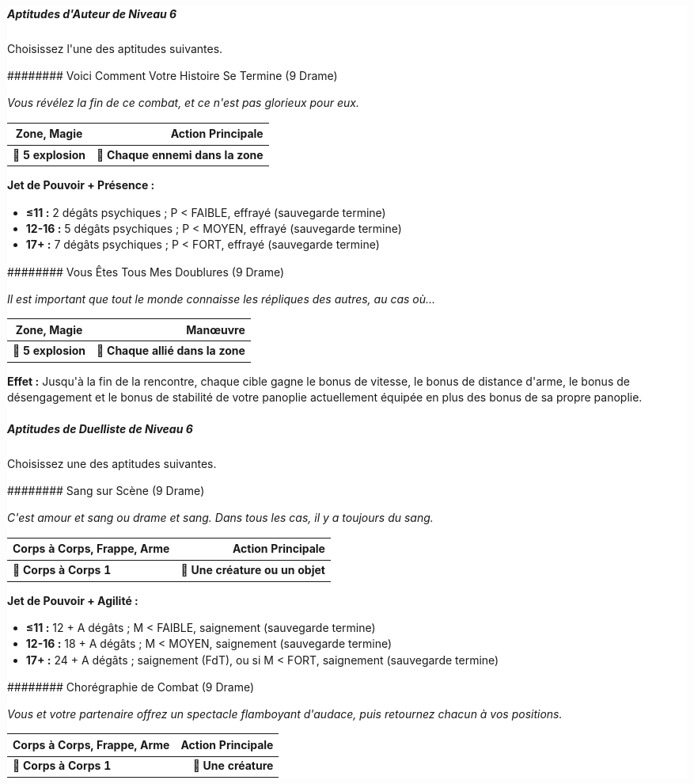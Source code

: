 ##### Aptitudes d'Auteur de Niveau 6

Choisissez l'une des aptitudes suivantes.

######## Voici Comment Votre Histoire Se Termine (9 Drame)

*Vous révélez la fin de ce combat, et ce n'est pas glorieux pour eux.*

| **Zone, Magie** |               **Action Principale** |
|-----------------|------------------------------------:|
| **📏 5 explosion**  | **🎯 Chaque ennemi dans la zone** |

**Jet de Pouvoir + Présence :**

- **≤11 :** 2 dégâts psychiques ; P < FAIBLE, effrayé (sauvegarde termine)
- **12-16 :** 5 dégâts psychiques ; P < MOYEN, effrayé (sauvegarde termine)
- **17+ :** 7 dégâts psychiques ; P < FORT, effrayé (sauvegarde termine)

######## Vous Êtes Tous Mes Doublures (9 Drame)

*Il est important que tout le monde connaisse les répliques des autres, au cas où...*

| **Zone, Magie** |                 **Manœuvre** |
|-----------------|-----------------------------:|
| **📏 5 explosion**  | **🎯 Chaque allié dans la zone** |

**Effet :** Jusqu'à la fin de la rencontre, chaque cible gagne le bonus de vitesse, le bonus de distance d'arme, le bonus de désengagement et le bonus de stabilité de votre panoplie actuellement équipée en plus des bonus de sa propre panoplie.

##### Aptitudes de Duelliste de Niveau 6

Choisissez une des aptitudes suivantes.

######## Sang sur Scène (9 Drame)

*C'est amour et sang ou drame et sang. Dans tous les cas, il y a toujours du sang.*

| **Corps à Corps, Frappe, Arme** |               **Action Principale** |
|---------------------------|------------------------------:|
| **📏 Corps à Corps 1**            | **🎯 Une créature ou un objet** |

**Jet de Pouvoir + Agilité :**

- **≤11 :** 12 + A dégâts ; M < FAIBLE, saignement (sauvegarde termine)
- **12-16 :** 18 + A dégâts ; M < MOYEN, saignement (sauvegarde termine)
- **17+ :** 24 + A dégâts ; saignement (FdT), ou si M < FORT, saignement (sauvegarde termine)

######## Chorégraphie de Combat (9 Drame)

*Vous et votre partenaire offrez un spectacle flamboyant d'audace, puis retournez chacun à vos positions.*

| **Corps à Corps, Frappe, Arme** |     **Action Principale** |
|---------------------------|--------------------:|
| **📏 Corps à Corps 1**            | **🎯 Une créature** |
